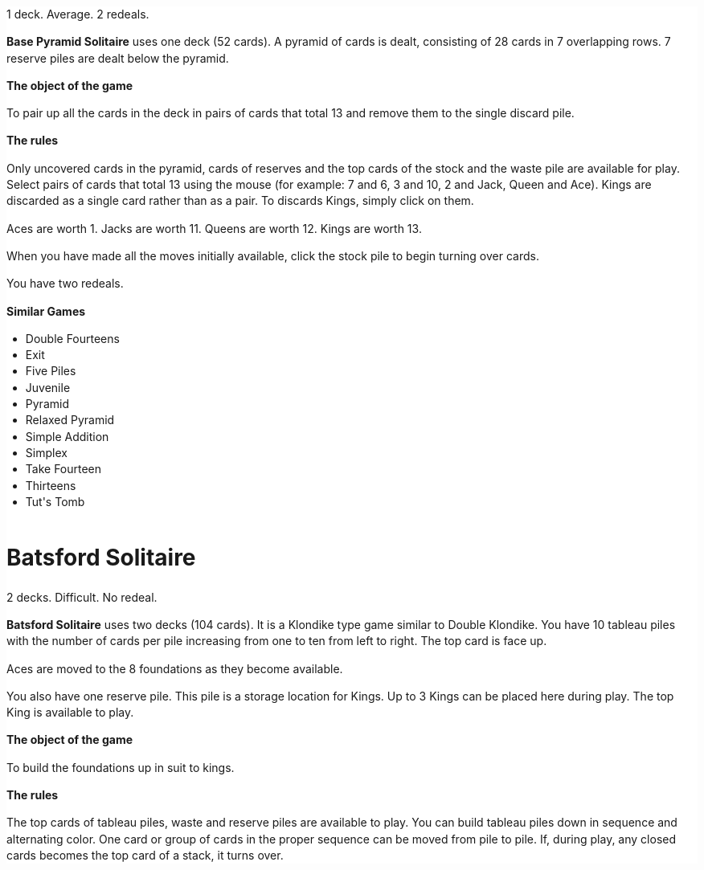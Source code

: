 1 deck. Average. 2 redeals.

**Base Pyramid Solitaire**  uses one deck (52 cards). A pyramid of cards is dealt, consisting of 28 cards in 7 overlapping rows. 7 reserve piles are dealt below the pyramid.

**The object of the game**

To pair up all the cards in the deck in pairs of cards that total 13 and remove them to the single discard pile.

**The rules**

Only uncovered cards in the pyramid, cards of reserves and the top cards of the stock and the waste pile are available for play. Select pairs of cards that total 13 using the mouse (for example: 7 and 6, 3 and 10, 2 and Jack, Queen and Ace). Kings are discarded as a single card rather than as a pair. To discards Kings, simply click on them.

Aces are worth 1. Jacks are worth 11. Queens are worth 12. Kings are worth 13.

When you have made all the moves initially available, click the stock pile to begin turning over cards.

You have two redeals.

**Similar Games**

-   Double Fourteens
-   Exit
-   Five Piles
-   Juvenile
-   Pyramid
-   Relaxed Pyramid
-   Simple Addition
-   Simplex
-   Take Fourteen
-   Thirteens
-   Tut's Tomb

# Batsford Solitaire

2 decks. Difficult. No redeal.

**Batsford Solitaire**  uses two decks (104 cards). It is a Klondike type game similar to Double Klondike. You have 10 tableau piles with the number of cards per pile increasing from one to ten from left to right. The top card is face up.

Aces are moved to the 8 foundations as they become available.

You also have one reserve pile. This pile is a storage location for Kings. Up to 3 Kings can be placed here during play. The top King is available to play.

**The object of the game**

To build the foundations up in suit to kings.

**The rules**

The top cards of tableau piles, waste and reserve piles are available to play. You can build tableau piles down in sequence and alternating color. One card or group of cards in the proper sequence can be moved from pile to pile. If, during play, any closed cards becomes the top card of a stack, it turns over.
